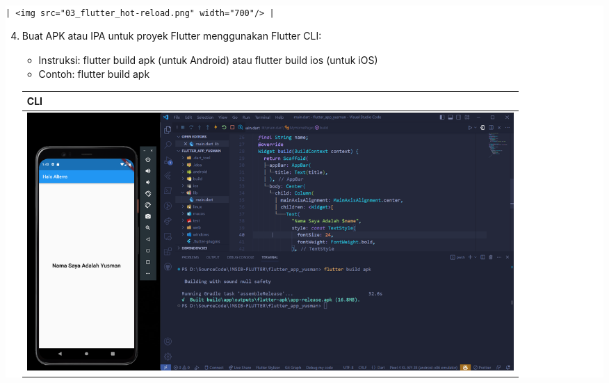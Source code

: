     | <img src="03_flutter_hot-reload.png" width="700"/> |

4. Buat APK atau IPA untuk proyek Flutter menggunakan Flutter CLI:
    - Instruksi: flutter build apk (untuk Android) atau flutter build ios (untuk iOS)
    - Contoh: flutter build apk
    
    |    CLI       |
    |--------------|
    | <img src="04_flutter_build_apk.png" width="700"/> |